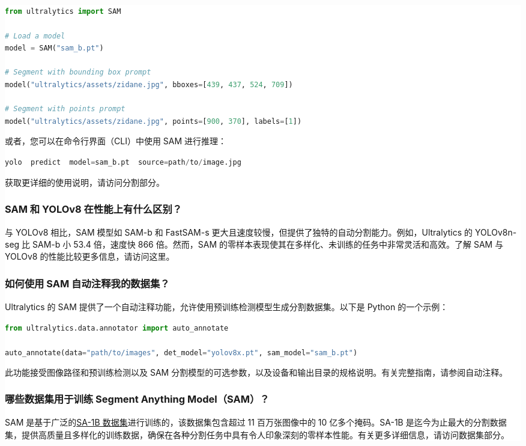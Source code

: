 ```py
from ultralytics import SAM

# Load a model
model = SAM("sam_b.pt")

# Segment with bounding box prompt
model("ultralytics/assets/zidane.jpg", bboxes=[439, 437, 524, 709])

# Segment with points prompt
model("ultralytics/assets/zidane.jpg", points=[900, 370], labels=[1]) 
```

或者，您可以在命令行界面（CLI）中使用 SAM 进行推理：

```py
yolo  predict  model=sam_b.pt  source=path/to/image.jpg 
```

获取更详细的使用说明，请访问分割部分。

### SAM 和 YOLOv8 在性能上有什么区别？

与 YOLOv8 相比，SAM 模型如 SAM-b 和 FastSAM-s 更大且速度较慢，但提供了独特的自动分割能力。例如，Ultralytics 的 YOLOv8n-seg 比 SAM-b 小 53.4 倍，速度快 866 倍。然而，SAM 的零样本表现使其在多样化、未训练的任务中非常灵活和高效。了解 SAM 与 YOLOv8 的性能比较更多信息，请访问这里。

### 如何使用 SAM 自动注释我的数据集？

Ultralytics 的 SAM 提供了一个自动注释功能，允许使用预训练检测模型生成分割数据集。以下是 Python 的一个示例：

```py
from ultralytics.data.annotator import auto_annotate

auto_annotate(data="path/to/images", det_model="yolov8x.pt", sam_model="sam_b.pt") 
```

此功能接受图像路径和预训练检测以及 SAM 分割模型的可选参数，以及设备和输出目录的规格说明。有关完整指南，请参阅自动注释。

### 哪些数据集用于训练 Segment Anything Model（SAM）？

SAM 是基于广泛的[SA-1B 数据集](https://ai.facebook.com/datasets/segment-anything/)进行训练的，该数据集包含超过 11 百万张图像中的 10 亿多个掩码。SA-1B 是迄今为止最大的分割数据集，提供高质量且多样化的训练数据，确保在各种分割任务中具有令人印象深刻的零样本性能。有关更多详细信息，请访问数据集部分。
